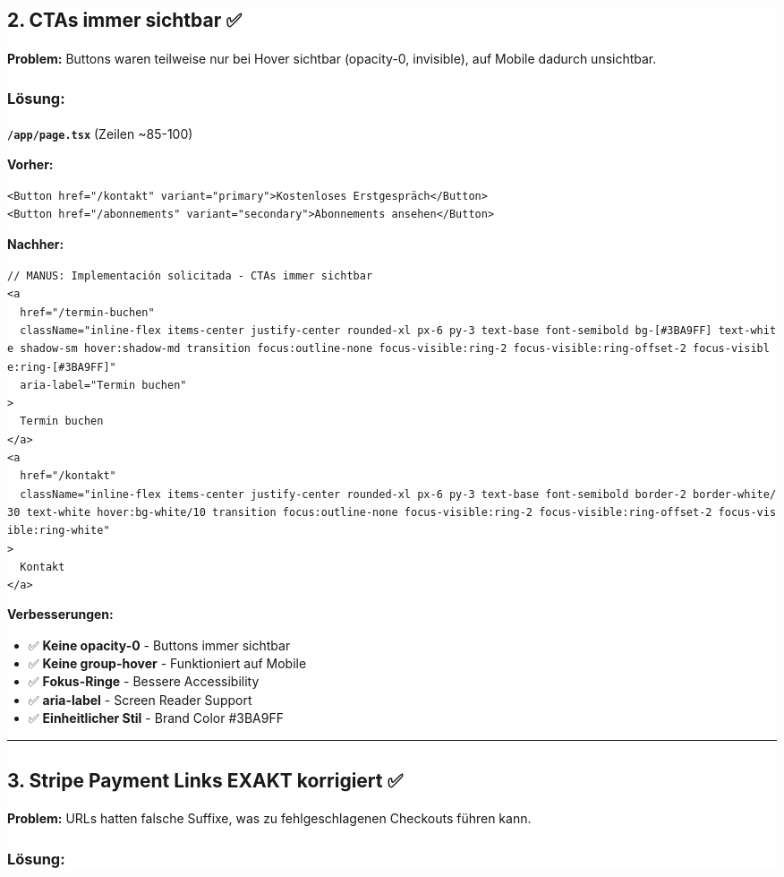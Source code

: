 
## 2. CTAs immer sichtbar ✅

**Problem:** Buttons waren teilweise nur bei Hover sichtbar (opacity-0, invisible), auf Mobile dadurch unsichtbar.

### Lösung:

**`/app/page.tsx`** (Zeilen ~85-100)

**Vorher:**
```tsx
<Button href="/kontakt" variant="primary">Kostenloses Erstgespräch</Button>
<Button href="/abonnements" variant="secondary">Abonnements ansehen</Button>
```

**Nachher:**
```tsx
// MANUS: Implementación solicitada - CTAs immer sichtbar
<a 
  href="/termin-buchen" 
  className="inline-flex items-center justify-center rounded-xl px-6 py-3 text-base font-semibold bg-[#3BA9FF] text-white shadow-sm hover:shadow-md transition focus:outline-none focus-visible:ring-2 focus-visible:ring-offset-2 focus-visible:ring-[#3BA9FF]"
  aria-label="Termin buchen"
>
  Termin buchen
</a>
<a 
  href="/kontakt" 
  className="inline-flex items-center justify-center rounded-xl px-6 py-3 text-base font-semibold border-2 border-white/30 text-white hover:bg-white/10 transition focus:outline-none focus-visible:ring-2 focus-visible:ring-offset-2 focus-visible:ring-white"
>
  Kontakt
</a>
```

**Verbesserungen:**
- ✅ **Keine opacity-0** - Buttons immer sichtbar
- ✅ **Keine group-hover** - Funktioniert auf Mobile
- ✅ **Fokus-Ringe** - Bessere Accessibility
- ✅ **aria-label** - Screen Reader Support
- ✅ **Einheitlicher Stil** - Brand Color #3BA9FF

---

## 3. Stripe Payment Links EXAKT korrigiert ✅

**Problem:** URLs hatten falsche Suffixe, was zu fehlgeschlagenen Checkouts führen kann.

### Lösung:
